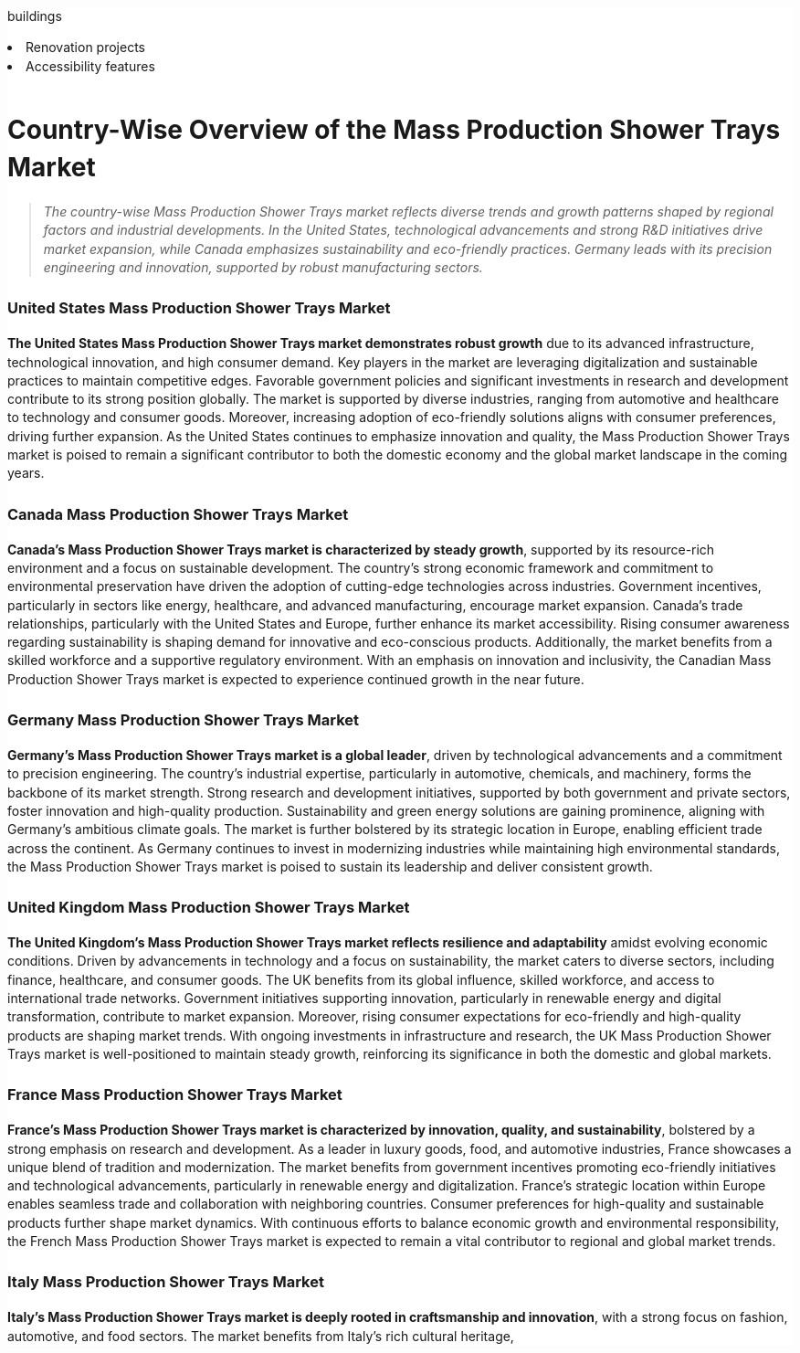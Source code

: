 buildings</li><li> Renovation projects</li><li> Accessibility features</li></ul><h1><span class="">Country-Wise Overview of the Mass Production Shower Trays Market<br /></span></h1><blockquote><p><em><span class="">The country-wise Mass Production Shower Trays market reflects diverse trends and growth patterns shaped by regional factors and industrial developments. In the United States, technological advancements and strong R&amp;D initiatives drive market expansion, while Canada emphasizes sustainability and eco-friendly practices. Germany leads with its precision engineering and innovation, supported by robust manufacturing sectors.</span></em></p></blockquote><h3><strong>United States Mass Production Shower Trays Market</strong></h3><p><strong>The United States Mass Production Shower Trays market demonstrates robust growth</strong> due to its advanced infrastructure, technological innovation, and high consumer demand. Key players in the market are leveraging digitalization and sustainable practices to maintain competitive edges. Favorable government policies and significant investments in research and development contribute to its strong position globally. The market is supported by diverse industries, ranging from automotive and healthcare to technology and consumer goods. Moreover, increasing adoption of eco-friendly solutions aligns with consumer preferences, driving further expansion. As the United States continues to emphasize innovation and quality, the Mass Production Shower Trays market is poised to remain a significant contributor to both the domestic economy and the global market landscape in the coming years.</p><h3><strong>Canada Mass Production Shower Trays Market</strong></h3><p><strong>Canada&rsquo;s Mass Production Shower Trays market is characterized by steady growth</strong>, supported by its resource-rich environment and a focus on sustainable development. The country&rsquo;s strong economic framework and commitment to environmental preservation have driven the adoption of cutting-edge technologies across industries. Government incentives, particularly in sectors like energy, healthcare, and advanced manufacturing, encourage market expansion. Canada&rsquo;s trade relationships, particularly with the United States and Europe, further enhance its market accessibility. Rising consumer awareness regarding sustainability is shaping demand for innovative and eco-conscious products. Additionally, the market benefits from a skilled workforce and a supportive regulatory environment. With an emphasis on innovation and inclusivity, the Canadian Mass Production Shower Trays market is expected to experience continued growth in the near future.</p><h3><strong>Germany Mass Production Shower Trays Market</strong></h3><p><strong>Germany&rsquo;s Mass Production Shower Trays market is a global leader</strong>, driven by technological advancements and a commitment to precision engineering. The country&rsquo;s industrial expertise, particularly in automotive, chemicals, and machinery, forms the backbone of its market strength. Strong research and development initiatives, supported by both government and private sectors, foster innovation and high-quality production. Sustainability and green energy solutions are gaining prominence, aligning with Germany&rsquo;s ambitious climate goals. The market is further bolstered by its strategic location in Europe, enabling efficient trade across the continent. As Germany continues to invest in modernizing industries while maintaining high environmental standards, the Mass Production Shower Trays market is poised to sustain its leadership and deliver consistent growth.</p><h3><strong>United Kingdom Mass Production Shower Trays Market</strong></h3><p><strong>The United Kingdom&rsquo;s Mass Production Shower Trays market reflects resilience and adaptability</strong> amidst evolving economic conditions. Driven by advancements in technology and a focus on sustainability, the market caters to diverse sectors, including finance, healthcare, and consumer goods. The UK benefits from its global influence, skilled workforce, and access to international trade networks. Government initiatives supporting innovation, particularly in renewable energy and digital transformation, contribute to market expansion. Moreover, rising consumer expectations for eco-friendly and high-quality products are shaping market trends. With ongoing investments in infrastructure and research, the UK Mass Production Shower Trays market is well-positioned to maintain steady growth, reinforcing its significance in both the domestic and global markets.</p><h3><strong>France Mass Production Shower Trays Market</strong></h3><p><strong>France&rsquo;s Mass Production Shower Trays market is characterized by innovation, quality, and sustainability</strong>, bolstered by a strong emphasis on research and development. As a leader in luxury goods, food, and automotive industries, France showcases a unique blend of tradition and modernization. The market benefits from government incentives promoting eco-friendly initiatives and technological advancements, particularly in renewable energy and digitalization. France&rsquo;s strategic location within Europe enables seamless trade and collaboration with neighboring countries. Consumer preferences for high-quality and sustainable products further shape market dynamics. With continuous efforts to balance economic growth and environmental responsibility, the French Mass Production Shower Trays market is expected to remain a vital contributor to regional and global market trends.</p><h3><strong>Italy Mass Production Shower Trays Market</strong></h3><p><strong>Italy&rsquo;s Mass Production Shower Trays market is deeply rooted in craftsmanship and innovation</strong>, with a strong focus on fashion, automotive, and food sectors. The market benefits from Italy&rsquo;s rich cultural heritage,